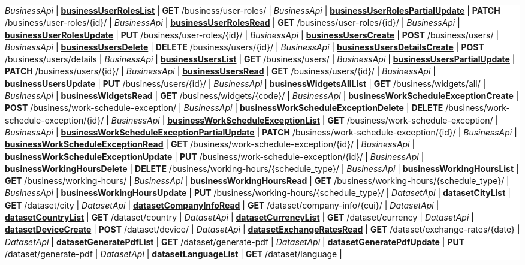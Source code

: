 *BusinessApi* | [**businessUserRolesList**](docs/Api/BusinessApi.md#businessuserroleslist) | **GET** /business/user-roles/ | 
*BusinessApi* | [**businessUserRolesPartialUpdate**](docs/Api/BusinessApi.md#businessuserrolespartialupdate) | **PATCH** /business/user-roles/{id}/ | 
*BusinessApi* | [**businessUserRolesRead**](docs/Api/BusinessApi.md#businessuserrolesread) | **GET** /business/user-roles/{id}/ | 
*BusinessApi* | [**businessUserRolesUpdate**](docs/Api/BusinessApi.md#businessuserrolesupdate) | **PUT** /business/user-roles/{id}/ | 
*BusinessApi* | [**businessUsersCreate**](docs/Api/BusinessApi.md#businessuserscreate) | **POST** /business/users/ | 
*BusinessApi* | [**businessUsersDelete**](docs/Api/BusinessApi.md#businessusersdelete) | **DELETE** /business/users/{id}/ | 
*BusinessApi* | [**businessUsersDetailsCreate**](docs/Api/BusinessApi.md#businessusersdetailscreate) | **POST** /business/users/details | 
*BusinessApi* | [**businessUsersList**](docs/Api/BusinessApi.md#businessuserslist) | **GET** /business/users/ | 
*BusinessApi* | [**businessUsersPartialUpdate**](docs/Api/BusinessApi.md#businessuserspartialupdate) | **PATCH** /business/users/{id}/ | 
*BusinessApi* | [**businessUsersRead**](docs/Api/BusinessApi.md#businessusersread) | **GET** /business/users/{id}/ | 
*BusinessApi* | [**businessUsersUpdate**](docs/Api/BusinessApi.md#businessusersupdate) | **PUT** /business/users/{id}/ | 
*BusinessApi* | [**businessWidgetsAllList**](docs/Api/BusinessApi.md#businesswidgetsalllist) | **GET** /business/widgets/all/ | 
*BusinessApi* | [**businessWidgetsRead**](docs/Api/BusinessApi.md#businesswidgetsread) | **GET** /business/widgets/{code}/ | 
*BusinessApi* | [**businessWorkScheduleExceptionCreate**](docs/Api/BusinessApi.md#businessworkscheduleexceptioncreate) | **POST** /business/work-schedule-exception/ | 
*BusinessApi* | [**businessWorkScheduleExceptionDelete**](docs/Api/BusinessApi.md#businessworkscheduleexceptiondelete) | **DELETE** /business/work-schedule-exception/{id}/ | 
*BusinessApi* | [**businessWorkScheduleExceptionList**](docs/Api/BusinessApi.md#businessworkscheduleexceptionlist) | **GET** /business/work-schedule-exception/ | 
*BusinessApi* | [**businessWorkScheduleExceptionPartialUpdate**](docs/Api/BusinessApi.md#businessworkscheduleexceptionpartialupdate) | **PATCH** /business/work-schedule-exception/{id}/ | 
*BusinessApi* | [**businessWorkScheduleExceptionRead**](docs/Api/BusinessApi.md#businessworkscheduleexceptionread) | **GET** /business/work-schedule-exception/{id}/ | 
*BusinessApi* | [**businessWorkScheduleExceptionUpdate**](docs/Api/BusinessApi.md#businessworkscheduleexceptionupdate) | **PUT** /business/work-schedule-exception/{id}/ | 
*BusinessApi* | [**businessWorkingHoursDelete**](docs/Api/BusinessApi.md#businessworkinghoursdelete) | **DELETE** /business/working-hours/{schedule_type}/ | 
*BusinessApi* | [**businessWorkingHoursList**](docs/Api/BusinessApi.md#businessworkinghourslist) | **GET** /business/working-hours/ | 
*BusinessApi* | [**businessWorkingHoursRead**](docs/Api/BusinessApi.md#businessworkinghoursread) | **GET** /business/working-hours/{schedule_type}/ | 
*BusinessApi* | [**businessWorkingHoursUpdate**](docs/Api/BusinessApi.md#businessworkinghoursupdate) | **PUT** /business/working-hours/{schedule_type}/ | 
*DatasetApi* | [**datasetCityList**](docs/Api/DatasetApi.md#datasetcitylist) | **GET** /dataset/city | 
*DatasetApi* | [**datasetCompanyInfoRead**](docs/Api/DatasetApi.md#datasetcompanyinforead) | **GET** /dataset/company-info/{cui}/ | 
*DatasetApi* | [**datasetCountryList**](docs/Api/DatasetApi.md#datasetcountrylist) | **GET** /dataset/country | 
*DatasetApi* | [**datasetCurrencyList**](docs/Api/DatasetApi.md#datasetcurrencylist) | **GET** /dataset/currency | 
*DatasetApi* | [**datasetDeviceCreate**](docs/Api/DatasetApi.md#datasetdevicecreate) | **POST** /dataset/device/ | 
*DatasetApi* | [**datasetExchangeRatesRead**](docs/Api/DatasetApi.md#datasetexchangeratesread) | **GET** /dataset/exchange-rates/{date} | 
*DatasetApi* | [**datasetGeneratePdfList**](docs/Api/DatasetApi.md#datasetgeneratepdflist) | **GET** /dataset/generate-pdf | 
*DatasetApi* | [**datasetGeneratePdfUpdate**](docs/Api/DatasetApi.md#datasetgeneratepdfupdate) | **PUT** /dataset/generate-pdf | 
*DatasetApi* | [**datasetLanguageList**](docs/Api/DatasetApi.md#datasetlanguagelist) | **GET** /dataset/language | 